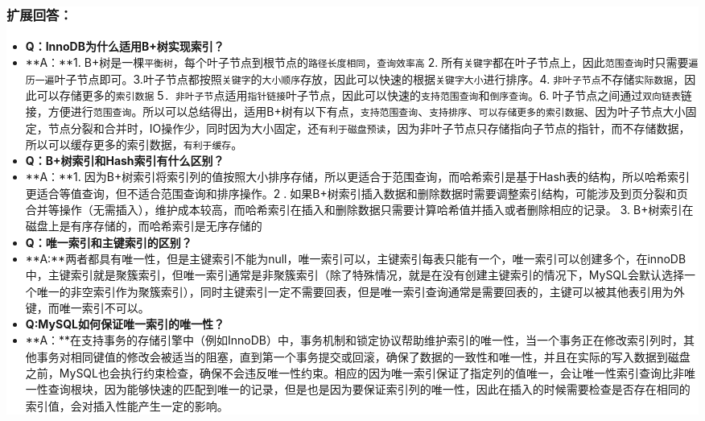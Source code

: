 ### 扩展回答：

- **Q：InnoDB为什么适用B+树实现索引？**
- **A：**1. B+树是一棵`平衡树`，每个叶子节点到根节点的`路径长度相同`，`查询效率高` 2. 所有`关键字`都在叶子节点上，因此`范围查询`时只需要`遍历一遍`叶子节点即可。3.叶子节点都按照`关键字`的`大小顺序`存放，因此可以快速的根据`关键字大小`进行排序。4. `非叶子节点`不存储`实际数据`，因此可以存储更多的`索引数据` 5`. 非叶子节`点适用`指针链接`叶子节点，因此可以快速的`支持范围查询`和`倒序查询`。6. 叶子节点之间通过`双向链表`链接，方便进行`范围查询`。所以可以总结得出，适用B+树有以下有点，`支持范围查询`、`支持排序`、`可以存储更多的索引数据`、因为叶子节点大小固定，节点分裂和合并时，IO操作少，同时因为大小固定，还`有利于磁盘预读`，因为非叶子节点只存储指向子节点的指针，而不存储数据，所以可以缓存更多的索引数据，`有利于缓存`。
- **Q：B+树索引和Hash索引有什么区别？**
- **A：**1. 因为B+树索引将索引列的值按照大小排序存储，所以更适合于范围查询，而哈希索引是基于Hash表的结构，所以哈希索引更适合等值查询，但不适合范围查询和排序操作。2 . 如果B+树索引插入数据和删除数据时需要调整索引结构，可能涉及到页分裂和页合并等操作（无需插入），维护成本较高，而哈希索引在插入和删除数据只需要计算哈希值并插入或者删除相应的记录。 3. B+树索引在磁盘上是有序存储的，而哈希索引是无序存储的
- **Q：唯一索引和主键索引的区别？**
- **A:**两者都具有唯一性，但是主键索引不能为null，唯一索引可以，主键索引每表只能有一个，唯一索引可以创建多个，在innoDB中，主键索引就是聚簇索引，但唯一索引通常是非聚簇索引（除了特殊情况，就是在没有创建主键索引的情况下，MySQL会默认选择一个唯一的非空索引作为聚簇索引），同时主键索引一定不需要回表，但是唯一索引查询通常是需要回表的，主键可以被其他表引用为外键，而唯一索引不可以。
- **Q:MySQL如何保证唯一索引的唯一性？**
- **A：**在支持事务的存储引擎中（例如InnoDB）中，事务机制和锁定协议帮助维护索引的唯一性，当一个事务正在修改索引列时，其他事务对相同键值的修改会被适当的阻塞，直到第一个事务提交或回滚，确保了数据的一致性和唯一性，并且在实际的写入数据到磁盘之前，MySQL也会执行约束检查，确保不会违反唯一性约束。相应的因为唯一索引保证了指定列的值唯一，会让唯一性索引查询比非唯一性查询根块，因为能够快速的匹配到唯一的记录，但是也是因为要保证索引列的唯一性，因此在插入的时候需要检查是否存在相同的索引值，会对插入性能产生一定的影响。
